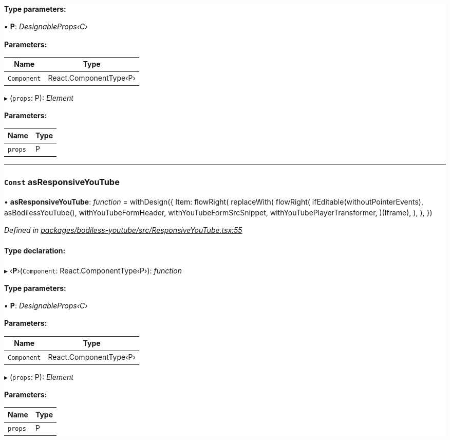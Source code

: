 **Type parameters:**

▪ **P**: *DesignableProps‹C›*

**Parameters:**

Name | Type |
------ | ------ |
`Component` | React.ComponentType‹P› |

▸ (`props`: P): *Element*

**Parameters:**

Name | Type |
------ | ------ |
`props` | P |

___

### `Const` asResponsiveYouTube

• **asResponsiveYouTube**: *function* = withDesign({
  Item: flowRight(
    replaceWith(
      flowRight(
        ifEditable(withoutPointerEvents),
        asBodilessYouTube(),
        withYouTubeFormHeader,
        withYouTubeFormSrcSnippet,
        withYouTubePlayerTransformer,
      )(Iframe),
    ),
  ),
})

*Defined in [packages/bodiless-youtube/src/ResponsiveYouTube.tsx:55](https://github.com/awm086/bodiless/blob/bea046a/packages/bodiless-youtube/src/ResponsiveYouTube.tsx#L55)*

#### Type declaration:

▸ ‹**P**›(`Component`: React.ComponentType‹P›): *function*

**Type parameters:**

▪ **P**: *DesignableProps‹C›*

**Parameters:**

Name | Type |
------ | ------ |
`Component` | React.ComponentType‹P› |

▸ (`props`: P): *Element*

**Parameters:**

Name | Type |
------ | ------ |
`props` | P |
